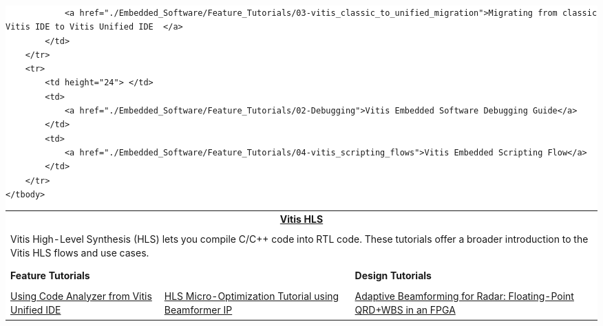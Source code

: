                 <a href="./Embedded_Software/Feature_Tutorials/03-vitis_classic_to_unified_migration">Migrating from classic Vitis IDE to Vitis Unified IDE  </a> 
            </td>
        </tr>  
        <tr>
            <td height="24"> </td>
            <td>
                <a href="./Embedded_Software/Feature_Tutorials/02-Debugging">Vitis Embedded Software Debugging Guide</a>            
            </td>
            <td> 
                <a href="./Embedded_Software/Feature_Tutorials/04-vitis_scripting_flows">Vitis Embedded Scripting Flow</a>
            </td>
        </tr>  
    </tbody>
</table>

<table border="0" width="100%">
    <tbody>
        <tr>
            <td colspan="3" height="24" align="center">
                <strong> <a href="./Vitis_HLS/">Vitis HLS</a></strong>
            </td>
        </tr>
        <tr>
            <td colspan="3" height="48">
                Vitis High-Level Synthesis (HLS) lets you compile C/C++ code into RTL code. These tutorials offer a broader introduction to the Vitis HLS flows and use cases.
            </td>
        </tr>
        <tr>
            <td colspan="2" height="24">
                <strong>Feature Tutorials</strong>
            </td>
            <td height="24">
                <strong>Design Tutorials</strong>
            </td>
        </tr>
        <tr>
            <td height="24">
                <a href="./Vitis_HLS/Feature_Tutorials/01-using_code_analyzer">Using Code Analyzer from Vitis Unified IDE</a>
            </td>
            <td>
                <a href="./Vitis_HLS/Feature_Tutorials/02-Beamformer_Analysis">HLS Micro-Optimization Tutorial using Beamformer IP</a>
            </td>
            <td>
                <a href="./Vitis_HLS/Design_Tutorials/02-Beamformer">Adaptive Beamforming for Radar:
Floating-Point QRD+WBS in an FPGA</a>
            </td>
        </tr>  
    </tbody>
</table>
